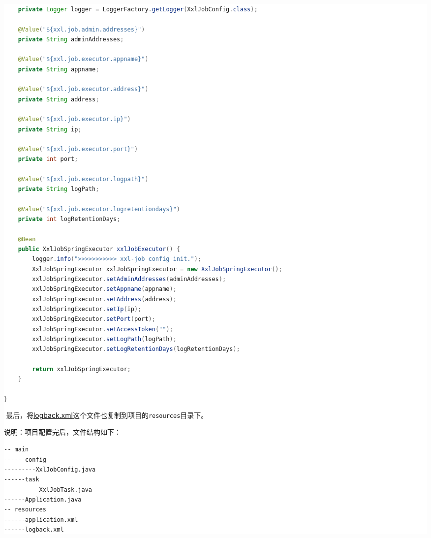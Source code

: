 ```java
    private Logger logger = LoggerFactory.getLogger(XxlJobConfig.class);

    @Value("${xxl.job.admin.addresses}")
    private String adminAddresses;

    @Value("${xxl.job.executor.appname}")
    private String appname;

    @Value("${xxl.job.executor.address}")
    private String address;

    @Value("${xxl.job.executor.ip}")
    private String ip;

    @Value("${xxl.job.executor.port}")
    private int port;

    @Value("${xxl.job.executor.logpath}")
    private String logPath;

    @Value("${xxl.job.executor.logretentiondays}")
    private int logRetentionDays;

    @Bean
    public XxlJobSpringExecutor xxlJobExecutor() {
        logger.info(">>>>>>>>>>> xxl-job config init.");
        XxlJobSpringExecutor xxlJobSpringExecutor = new XxlJobSpringExecutor();
        xxlJobSpringExecutor.setAdminAddresses(adminAddresses);
        xxlJobSpringExecutor.setAppname(appname);
        xxlJobSpringExecutor.setAddress(address);
        xxlJobSpringExecutor.setIp(ip);
        xxlJobSpringExecutor.setPort(port);
        xxlJobSpringExecutor.setAccessToken("");
        xxlJobSpringExecutor.setLogPath(logPath);
        xxlJobSpringExecutor.setLogRetentionDays(logRetentionDays);

        return xxlJobSpringExecutor;
    }

}
```

​	最后，将[logback.xml](https://github.com/xuxueli/xxl-job/blob/master/xxl-job-executor-samples/xxl-job-executor-sample-springboot/src/main/resources/logback.xml)这个文件也复制到项目的`resources`目录下。



说明：项目配置完后，文件结构如下：

```
-- main
------config
---------XxlJobConfig.java
------task
----------XxlJobTask.java
------Application.java
-- resources
------application.xml
------logback.xml
```
